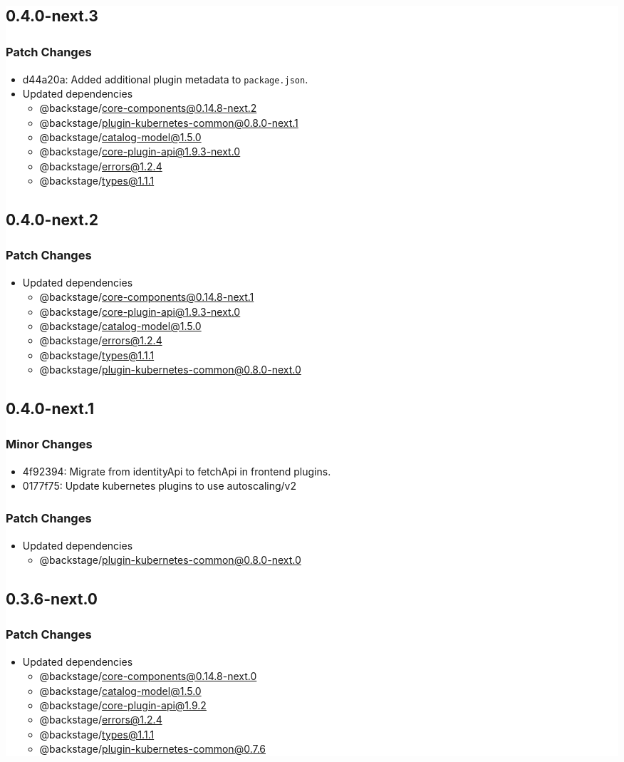 ## 0.4.0-next.3

### Patch Changes

- d44a20a: Added additional plugin metadata to `package.json`.
- Updated dependencies
  - @backstage/core-components@0.14.8-next.2
  - @backstage/plugin-kubernetes-common@0.8.0-next.1
  - @backstage/catalog-model@1.5.0
  - @backstage/core-plugin-api@1.9.3-next.0
  - @backstage/errors@1.2.4
  - @backstage/types@1.1.1

## 0.4.0-next.2

### Patch Changes

- Updated dependencies
  - @backstage/core-components@0.14.8-next.1
  - @backstage/core-plugin-api@1.9.3-next.0
  - @backstage/catalog-model@1.5.0
  - @backstage/errors@1.2.4
  - @backstage/types@1.1.1
  - @backstage/plugin-kubernetes-common@0.8.0-next.0

## 0.4.0-next.1

### Minor Changes

- 4f92394: Migrate from identityApi to fetchApi in frontend plugins.
- 0177f75: Update kubernetes plugins to use autoscaling/v2

### Patch Changes

- Updated dependencies
  - @backstage/plugin-kubernetes-common@0.8.0-next.0

## 0.3.6-next.0

### Patch Changes

- Updated dependencies
  - @backstage/core-components@0.14.8-next.0
  - @backstage/catalog-model@1.5.0
  - @backstage/core-plugin-api@1.9.2
  - @backstage/errors@1.2.4
  - @backstage/types@1.1.1
  - @backstage/plugin-kubernetes-common@0.7.6
